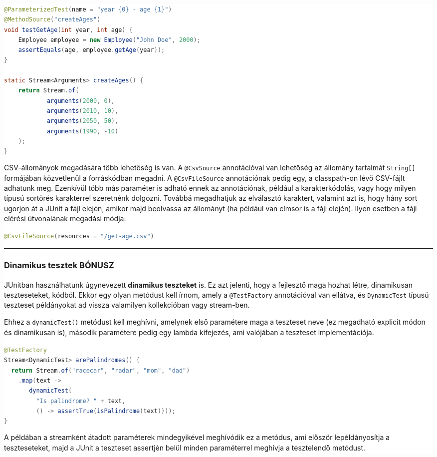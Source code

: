 ```java
@ParameterizedTest(name = "year {0} - age {1}")
@MethodSource("createAges")
void testGetAge(int year, int age) {
    Employee employee = new Employee("John Doe", 2000);
    assertEquals(age, employee.getAge(year));
}

static Stream<Arguments> createAges() {
    return Stream.of(
            arguments(2000, 0),
            arguments(2010, 10),
            arguments(2050, 50),
            arguments(1990, -10)
    );
}
```

CSV-állományok megadására több lehetőség is van. A `@CsvSource` annotációval van lehetőség az állomány tartalmát `String[]` formájában közvetlenül a forráskódban megadni. A `@CsvFileSource` annotációnak pedig egy, a classpath-on lévő CSV-fájlt adhatunk meg. Ezenkívül több más paraméter is adható ennek az annotációnak, például a karakterkódolás, vagy hogy milyen típusú sortörés karakterrel szeretnénk dolgozni. Továbbá megadhatjuk az elválasztó karaktert, valamint azt is, hogy hány sort ugorjon át a JUnit a fájl elején, amikor majd beolvassa az állományt (ha például van címsor is a fájl elején). Ilyen esetben a fájl elérési útvonalának megadási módja:

```java
@CsvFileSource(resources = "/get-age.csv")
```

---

### Dinamikus tesztek BÓNUSZ

JUnitban használhatunk úgynevezett **dinamikus teszteket** is. Ez azt jelenti, hogy a fejlesztő maga hozhat létre, dinamikusan teszteseteket, kódból. Ekkor egy olyan metódust kell írnom, amely a `@TestFactory` annotációval van ellátva, és `DynamicTest` típusú teszteset példányokat ad vissza valamilyen kollekcióban vagy stream-ben.

Ehhez a `dynamicTest()` metódust kell meghívni, amelynek első paramétere maga a teszteset neve (ez megadható explicit módon és dinamikusan is), második paramétere pedig egy lambda kifejezés, ami valójában a teszteset implementációja.

```java
@TestFactory
Stream<DynamicTest> arePalindromes() {
  return Stream.of("racecar", "radar", "mom", "dad")
    .map(text ->
       dynamicTest(
         "Is palindrome? " + text,
         () -> assertTrue(isPalindrome(text))));
}
```

A példában a streamként átadott paraméterek mindegyikével meghívódik ez a metódus, ami először lepéldányosítja a teszteseteket, majd a JUnit a teszteset assertjén belül minden paraméterrel meghívja a tesztelendő metódust.
